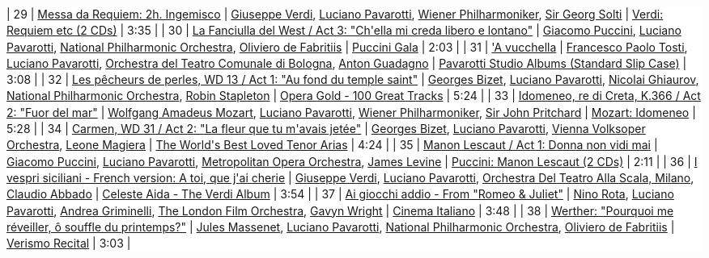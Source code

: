 | 29 | [Messa da Requiem: 2h\. Ingemisco](https://open.spotify.com/track/7hmJWlpuNkJ2dC7HG1GxSx) | [Giuseppe Verdi](https://open.spotify.com/artist/1JOQXgYdQV2yfrhewqx96o), [Luciano Pavarotti](https://open.spotify.com/artist/0Y8KmFkKOgJybpVobn1onU), [Wiener Philharmoniker](https://open.spotify.com/artist/003f4bk13c6Q3gAUXv7dGJ), [Sir Georg Solti](https://open.spotify.com/artist/0dicUFoK5LIbqu6OoHu8VH) | [Verdi: Requiem etc \(2 CDs\)](https://open.spotify.com/album/5nJ74rwQ7Bs2j347m8ha4n) | 3:35 |
| 30 | [La Fanciulla del West / Act 3: "Ch'ella mi creda libero e lontano"](https://open.spotify.com/track/0HDrBiMJf1bb7G3L683h22) | [Giacomo Puccini](https://open.spotify.com/artist/0OzxPXyowUEQ532c9AmHUR), [Luciano Pavarotti](https://open.spotify.com/artist/0Y8KmFkKOgJybpVobn1onU), [National Philharmonic Orchestra](https://open.spotify.com/artist/2Ek1WGW7WeyDoxsZiu0AAd), [Oliviero de Fabritiis](https://open.spotify.com/artist/5jDSvWeUQdlHGdUW2p3YLq) | [Puccini Gala](https://open.spotify.com/album/4D48uVt3xU0dCTtEzyQBiv) | 2:03 |
| 31 | ['A vucchella](https://open.spotify.com/track/0P28lhIXq0mejaPlI5Stqj) | [Francesco Paolo Tosti](https://open.spotify.com/artist/4JMye18gQjYis7boz7XWyC), [Luciano Pavarotti](https://open.spotify.com/artist/0Y8KmFkKOgJybpVobn1onU), [Orchestra del Teatro Comunale di Bologna](https://open.spotify.com/artist/1lSYYojBSSgq0bgJ3vQErg), [Anton Guadagno](https://open.spotify.com/artist/08tyjXrQMCizk1ffsER1mb) | [Pavarotti Studio Albums \(Standard Slip Case\)](https://open.spotify.com/album/0hMTEeQbzUnq1Vb5NeuTi7) | 3:08 |
| 32 | [Les pêcheurs de perles, WD 13 / Act 1: "Au fond du temple saint"](https://open.spotify.com/track/0CRzMfKf4cyExwPYnEIxu7) | [Georges Bizet](https://open.spotify.com/artist/2D7RkvtKKb6E5UmbjQM1Jd), [Luciano Pavarotti](https://open.spotify.com/artist/0Y8KmFkKOgJybpVobn1onU), [Nicolai Ghiaurov](https://open.spotify.com/artist/0gHar4003EyqU81XGv1Bka), [National Philharmonic Orchestra](https://open.spotify.com/artist/2Ek1WGW7WeyDoxsZiu0AAd), [Robin Stapleton](https://open.spotify.com/artist/7BJN7t4KAFreVPjoGyqIgU) | [Opera Gold \- 100 Great Tracks](https://open.spotify.com/album/56MQT7HAxBXxG0IUGqdP7N) | 5:24 |
| 33 | [Idomeneo, re di Creta, K.366 / Act 2: "Fuor del mar"](https://open.spotify.com/track/1UuuA0Ku1M9xNkVlKjukwR) | [Wolfgang Amadeus Mozart](https://open.spotify.com/artist/4NJhFmfw43RLBLjQvxDuRS), [Luciano Pavarotti](https://open.spotify.com/artist/0Y8KmFkKOgJybpVobn1onU), [Wiener Philharmoniker](https://open.spotify.com/artist/003f4bk13c6Q3gAUXv7dGJ), [Sir John Pritchard](https://open.spotify.com/artist/5Zkrloooz9qNDnHUf0q1UP) | [Mozart: Idomeneo](https://open.spotify.com/album/1nVlIJqVCGnAFae5BHxOdx) | 5:28 |
| 34 | [Carmen, WD 31 / Act 2: "La fleur que tu m'avais jetée"](https://open.spotify.com/track/6YQ42rryVikR0SGp8UOJGt) | [Georges Bizet](https://open.spotify.com/artist/2D7RkvtKKb6E5UmbjQM1Jd), [Luciano Pavarotti](https://open.spotify.com/artist/0Y8KmFkKOgJybpVobn1onU), [Vienna Volksoper Orchestra](https://open.spotify.com/artist/058Y9LnHNkJEnH36W12Bwl), [Leone Magiera](https://open.spotify.com/artist/6pJfC2TAxHXlBX5jejeK5O) | [The World's Best Loved Tenor Arias](https://open.spotify.com/album/4TjI4Esyf5UOrqMgPCzfct) | 4:24 |
| 35 | [Manon Lescaut / Act 1: Donna non vidi mai](https://open.spotify.com/track/2iSBoERpclahz2ap6p6WNa) | [Giacomo Puccini](https://open.spotify.com/artist/0OzxPXyowUEQ532c9AmHUR), [Luciano Pavarotti](https://open.spotify.com/artist/0Y8KmFkKOgJybpVobn1onU), [Metropolitan Opera Orchestra](https://open.spotify.com/artist/5wn7ofJrDNHlKovbljawzS), [James Levine](https://open.spotify.com/artist/4qFQgEF1rg6a9WvJM0MQIa) | [Puccini: Manon Lescaut \(2 CDs\)](https://open.spotify.com/album/4fQIgwiML5WB8RbPe5lAxz) | 2:11 |
| 36 | [I vespri siciliani \- French version: A toi, que j'ai cherie](https://open.spotify.com/track/4lGLK2AkfMcsTxpO5ikMyp) | [Giuseppe Verdi](https://open.spotify.com/artist/1JOQXgYdQV2yfrhewqx96o), [Luciano Pavarotti](https://open.spotify.com/artist/0Y8KmFkKOgJybpVobn1onU), [Orchestra Del Teatro Alla Scala, Milano](https://open.spotify.com/artist/7JdPe4gzrYmbcko3FTav57), [Claudio Abbado](https://open.spotify.com/artist/6HclTVD03WSY6GUpN16BkP) | [Celeste Aida \- The Verdi Album](https://open.spotify.com/album/0YX6ZQtSxaTE8RqIIweh57) | 3:54 |
| 37 | [Ai giocchi addio \- From "Romeo & Juliet"](https://open.spotify.com/track/77DGyBy59tvBrlzR0YVQ8z) | [Nino Rota](https://open.spotify.com/artist/0RYyGExpy57GLGa1GtFoVo), [Luciano Pavarotti](https://open.spotify.com/artist/0Y8KmFkKOgJybpVobn1onU), [Andrea Griminelli](https://open.spotify.com/artist/0VJAgzlFOmpubJOT3B8QEz), [The London Film Orchestra](https://open.spotify.com/artist/0EpiswhHnwFyFFjCFxLpmG), [Gavyn Wright](https://open.spotify.com/artist/7Kio0PkTLR8cD9QKMB8HIl) | [Cinema Italiano](https://open.spotify.com/album/3NJiI2BVOwzUuyOc7j4gyu) | 3:48 |
| 38 | [Werther: "Pourquoi me réveiller, ô souffle du printemps?"](https://open.spotify.com/track/47KC5PP73D2eqdmnaLPAOy) | [Jules Massenet](https://open.spotify.com/artist/1AoIc5YFH0aSFc4mKqBEeB), [Luciano Pavarotti](https://open.spotify.com/artist/0Y8KmFkKOgJybpVobn1onU), [National Philharmonic Orchestra](https://open.spotify.com/artist/2Ek1WGW7WeyDoxsZiu0AAd), [Oliviero de Fabritiis](https://open.spotify.com/artist/5jDSvWeUQdlHGdUW2p3YLq) | [Verismo Recital](https://open.spotify.com/album/3xyaZbKM44Fpn5y5Sh76P3) | 3:03 |